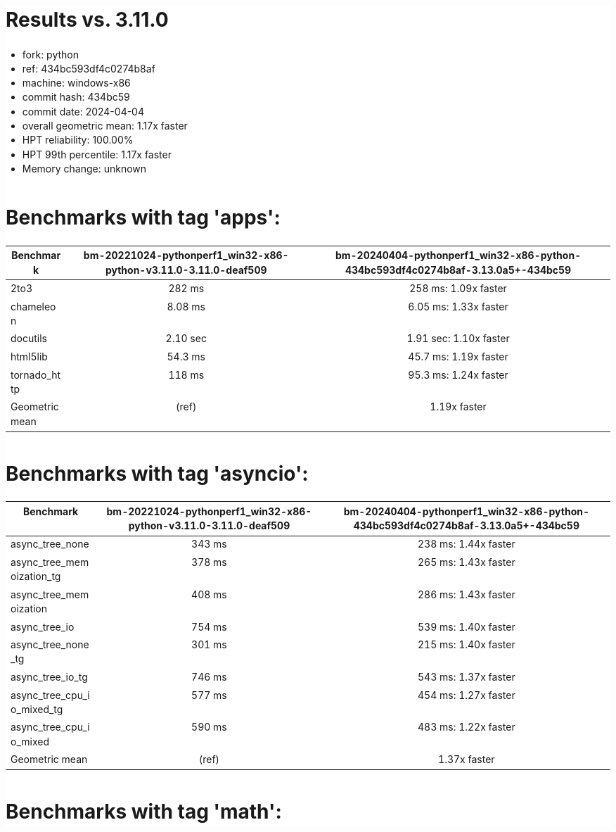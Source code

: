 # Results vs. 3.11.0

- fork: python
- ref: 434bc593df4c0274b8af
- machine: windows-x86
- commit hash: 434bc59
- commit date: 2024-04-04
- overall geometric mean: 1.17x faster
- HPT reliability: 100.00%
- HPT 99th percentile: 1.17x faster
- Memory change: unknown

Benchmarks with tag 'apps':
===========================

| Benchmark      | bm-20221024-pythonperf1_win32-x86-python-v3.11.0-3.11.0-deaf509 | bm-20240404-pythonperf1_win32-x86-python-434bc593df4c0274b8af-3.13.0a5+-434bc59 |
|----------------|:---------------------------------------------------------------:|:-------------------------------------------------------------------------------:|
| 2to3           | 282 ms                                                          | 258 ms: 1.09x faster                                                            |
| chameleon      | 8.08 ms                                                         | 6.05 ms: 1.33x faster                                                           |
| docutils       | 2.10 sec                                                        | 1.91 sec: 1.10x faster                                                          |
| html5lib       | 54.3 ms                                                         | 45.7 ms: 1.19x faster                                                           |
| tornado_http   | 118 ms                                                          | 95.3 ms: 1.24x faster                                                           |
| Geometric mean | (ref)                                                           | 1.19x faster                                                                    |

Benchmarks with tag 'asyncio':
==============================

| Benchmark                  | bm-20221024-pythonperf1_win32-x86-python-v3.11.0-3.11.0-deaf509 | bm-20240404-pythonperf1_win32-x86-python-434bc593df4c0274b8af-3.13.0a5+-434bc59 |
|----------------------------|:---------------------------------------------------------------:|:-------------------------------------------------------------------------------:|
| async_tree_none            | 343 ms                                                          | 238 ms: 1.44x faster                                                            |
| async_tree_memoization_tg  | 378 ms                                                          | 265 ms: 1.43x faster                                                            |
| async_tree_memoization     | 408 ms                                                          | 286 ms: 1.43x faster                                                            |
| async_tree_io              | 754 ms                                                          | 539 ms: 1.40x faster                                                            |
| async_tree_none_tg         | 301 ms                                                          | 215 ms: 1.40x faster                                                            |
| async_tree_io_tg           | 746 ms                                                          | 543 ms: 1.37x faster                                                            |
| async_tree_cpu_io_mixed_tg | 577 ms                                                          | 454 ms: 1.27x faster                                                            |
| async_tree_cpu_io_mixed    | 590 ms                                                          | 483 ms: 1.22x faster                                                            |
| Geometric mean             | (ref)                                                           | 1.37x faster                                                                    |

Benchmarks with tag 'math':
===========================

